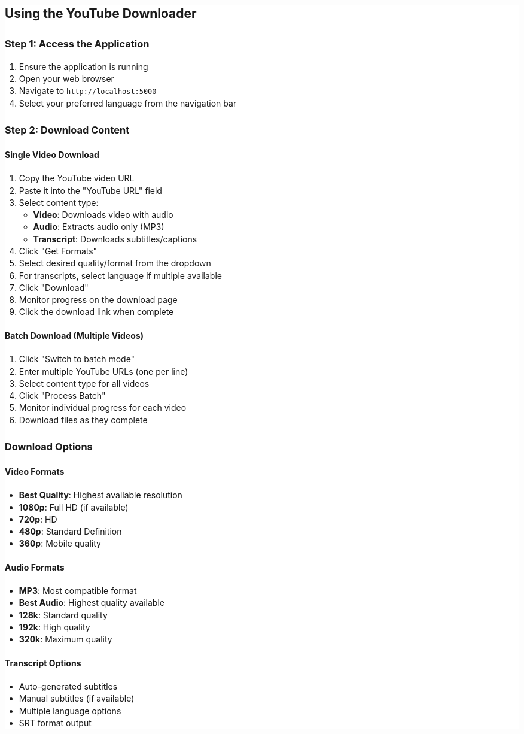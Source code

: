 ## Using the YouTube Downloader

### Step 1: Access the Application
1. Ensure the application is running
2. Open your web browser
3. Navigate to `http://localhost:5000`
4. Select your preferred language from the navigation bar

### Step 2: Download Content

#### Single Video Download
1. Copy the YouTube video URL
2. Paste it into the "YouTube URL" field
3. Select content type:
   - **Video**: Downloads video with audio
   - **Audio**: Extracts audio only (MP3)
   - **Transcript**: Downloads subtitles/captions
4. Click "Get Formats"
5. Select desired quality/format from the dropdown
6. For transcripts, select language if multiple available
7. Click "Download"
8. Monitor progress on the download page
9. Click the download link when complete

#### Batch Download (Multiple Videos)
1. Click "Switch to batch mode"
2. Enter multiple YouTube URLs (one per line)
3. Select content type for all videos
4. Click "Process Batch"
5. Monitor individual progress for each video
6. Download files as they complete

### Download Options

#### Video Formats
- **Best Quality**: Highest available resolution
- **1080p**: Full HD (if available)
- **720p**: HD
- **480p**: Standard Definition
- **360p**: Mobile quality

#### Audio Formats
- **MP3**: Most compatible format
- **Best Audio**: Highest quality available
- **128k**: Standard quality
- **192k**: High quality
- **320k**: Maximum quality

#### Transcript Options
- Auto-generated subtitles
- Manual subtitles (if available)
- Multiple language options
- SRT format output
